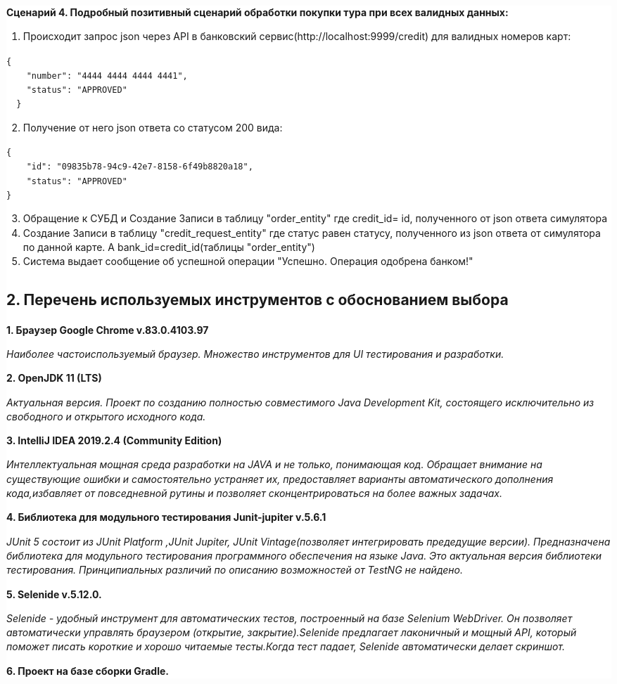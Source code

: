 **Сценарий 4.
Подробный позитивный сценарий обработки покупки тура при всех валидных данных:**

1. Происходит запрос json через API в банковский сервис(http://localhost:9999/credit) для валидных номеров карт:
```
{
    "number": "4444 4444 4444 4441",
    "status": "APPROVED"
  }
```
2. Получение от него json ответа со статусом 200 вида:
```
{
    "id": "09835b78-94c9-42e7-8158-6f49b8820a18",
    "status": "APPROVED"
}
```
3. Обращение к СУБД и Создание Записи в таблицу "order_entity" где credit_id= id, полученного от json ответа симулятора 
4. Создание Записи в таблицу "credit_request_entity" где статус равен статусу, полученного из json ответа от симулятора по данной карте. А bank_id=credit_id(таблицы "order_entity")
5. Система выдает сообщение об успешной операции "Успешно. Операция одобрена банком!" 


## 2. Перечень используемых инструментов с обоснованием выбора
**1. Браузер Google Chrome v.83.0.4103.97**

*Наиболее частоиспользуемый браузер. Множество инструментов для UI тестирования  и разработки.*

**2. OpenJDK 11 (LTS)**

*Актуальная версия. Проект по созданию полностью совместимого Java Development Kit, состоящего исключительно из свободного и открытого исходного кода.*

**3. IntelliJ IDEA 2019.2.4 (Community Edition)**

*Интеллектуальная мощная среда разработки на JAVA и не только, понимающая код. Обращает внимание на существующие ошибки и самостоятельно устраняет их, предоставляет варианты автоматического дополнения кода,избавляет от повседневной рутины и позволяет сконцентрироваться на более важных задачах.*

**4. Библиотека для модульного тестирования Junit-jupiter v.5.6.1**

 *JUnit 5 состоит из JUnit Platform ,JUnit Jupiter, JUnit Vintage(позволяет интегрировать предедущие версии). Предназначена библиотека для модульного тестирования программного обеспечения на языке Java. Это актуальная версия библиотеки тестирования. Принципиальных различий по описанию возможностей от TestNG не найдено.* 

**5. Selenide v.5.12.0.**

*Selenide - удобный инструмент для автоматических тестов, построенный на базе Selenium WebDriver. Он позволяет автоматически управлять браузером (открытие, закрытие).Selenide предлагает лаконичный и мощный API, который поможет писать короткие и хорошо читаемые тесты.Когда тест падает, Selenide автоматически делает скриншот.*

**6. Проект на базе сборки Gradle.** 

